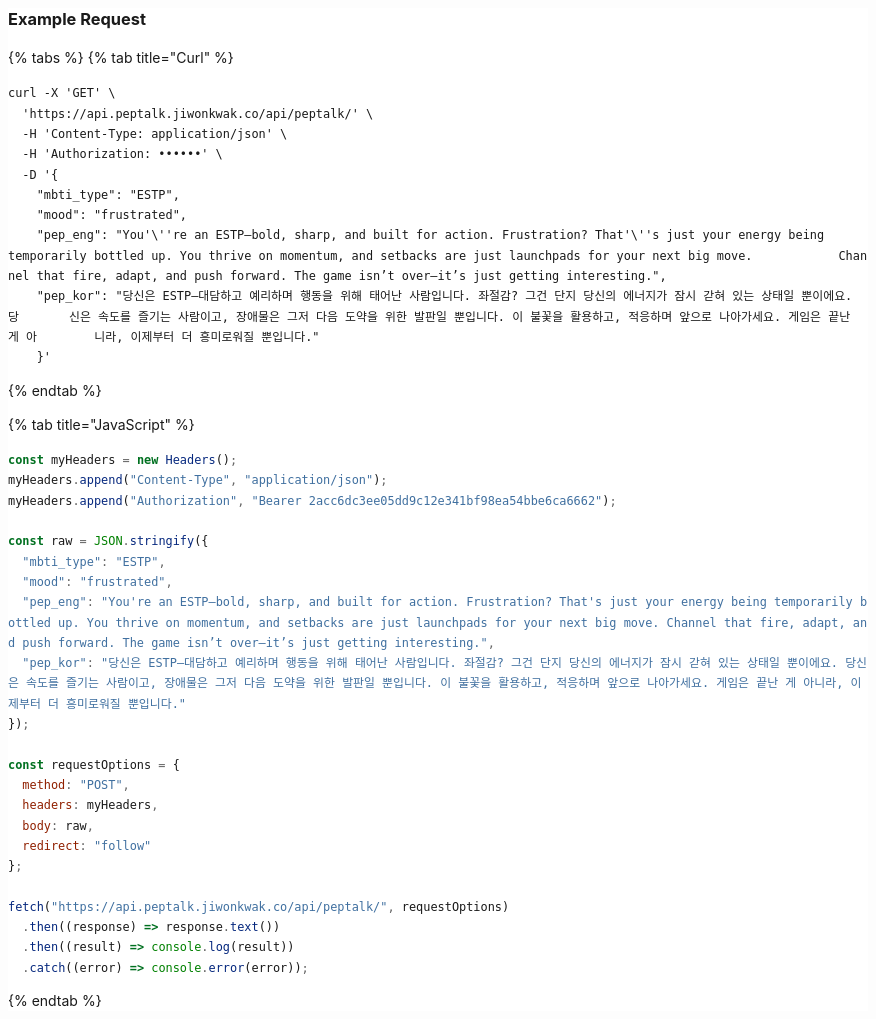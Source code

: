 ### Example Request

{% tabs %}
{% tab title="Curl" %}
```url
curl -X 'GET' \
  'https://api.peptalk.jiwonkwak.co/api/peptalk/' \
  -H 'Content-Type: application/json' \
  -H 'Authorization: ••••••' \
  -D '{
    "mbti_type": "ESTP",
    "mood": "frustrated",
    "pep_eng": "You'\''re an ESTP—bold, sharp, and built for action. Frustration? That'\''s just your energy being       temporarily bottled up. You thrive on momentum, and setbacks are just launchpads for your next big move.            Channel that fire, adapt, and push forward. The game isn’t over—it’s just getting interesting.",
    "pep_kor": "당신은 ESTP—대담하고 예리하며 행동을 위해 태어난 사람입니다. 좌절감? 그건 단지 당신의 에너지가 잠시 갇혀 있는 상태일 뿐이에요. 당       신은 속도를 즐기는 사람이고, 장애물은 그저 다음 도약을 위한 발판일 뿐입니다. 이 불꽃을 활용하고, 적응하며 앞으로 나아가세요. 게임은 끝난 게 아        니라, 이제부터 더 흥미로워질 뿐입니다."
    }'
```
{% endtab %}

{% tab title="JavaScript" %}
```javascript
const myHeaders = new Headers();
myHeaders.append("Content-Type", "application/json");
myHeaders.append("Authorization", "Bearer 2acc6dc3ee05dd9c12e341bf98ea54bbe6ca6662");

const raw = JSON.stringify({
  "mbti_type": "ESTP",
  "mood": "frustrated",
  "pep_eng": "You're an ESTP—bold, sharp, and built for action. Frustration? That's just your energy being temporarily bottled up. You thrive on momentum, and setbacks are just launchpads for your next big move. Channel that fire, adapt, and push forward. The game isn’t over—it’s just getting interesting.",
  "pep_kor": "당신은 ESTP—대담하고 예리하며 행동을 위해 태어난 사람입니다. 좌절감? 그건 단지 당신의 에너지가 잠시 갇혀 있는 상태일 뿐이에요. 당신은 속도를 즐기는 사람이고, 장애물은 그저 다음 도약을 위한 발판일 뿐입니다. 이 불꽃을 활용하고, 적응하며 앞으로 나아가세요. 게임은 끝난 게 아니라, 이제부터 더 흥미로워질 뿐입니다."
});

const requestOptions = {
  method: "POST",
  headers: myHeaders,
  body: raw,
  redirect: "follow"
};

fetch("https://api.peptalk.jiwonkwak.co/api/peptalk/", requestOptions)
  .then((response) => response.text())
  .then((result) => console.log(result))
  .catch((error) => console.error(error));
```
{% endtab %}
